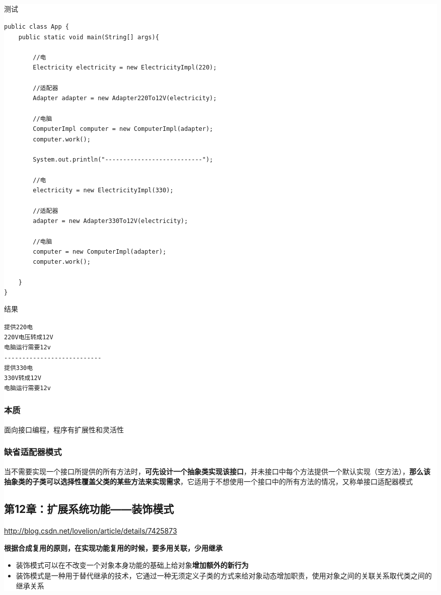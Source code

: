 
测试

	public class App {
	    public static void main(String[] args){
	
	        //电
	        Electricity electricity = new ElectricityImpl(220);
	
	        //适配器
	        Adapter adapter = new Adapter220To12V(electricity);
	
	        //电脑
	        ComputerImpl computer = new ComputerImpl(adapter);
	        computer.work();
	
	        System.out.println("---------------------------");
	
	        //电
	        electricity = new ElectricityImpl(330);
	
	        //适配器
	        adapter = new Adapter330To12V(electricity);
	
	        //电脑
	        computer = new ComputerImpl(adapter);
	        computer.work();
	
	    }
	}

结果

	提供220电
	220V电压转成12V
	电脑运行需要12v
	---------------------------
	提供330电
	330V转成12V
	电脑运行需要12v

### 本质

面向接口编程，程序有扩展性和灵活性

### 缺省适配器模式

当不需要实现一个接口所提供的所有方法时，**可先设计一个抽象类实现该接口**，并未接口中每个方法提供一个默认实现（空方法），**那么该抽象类的子类可以选择性覆盖父类的某些方法来实现需求**，它适用于不想使用一个接口中的所有方法的情况，又称单接口适配器模式

## 第12章：扩展系统功能——装饰模式

http://blog.csdn.net/lovelion/article/details/7425873

**根据合成复用的原则，在实现功能复用的时候，要多用关联，少用继承**

* 装饰模式可以在不改变一个对象本身功能的基础上给对象**增加额外的新行为**
* 装饰模式是一种用于替代继承的技术，它通过一种无须定义子类的方式来给对象动态增加职责，使用对象之间的关联关系取代类之间的继承关系
